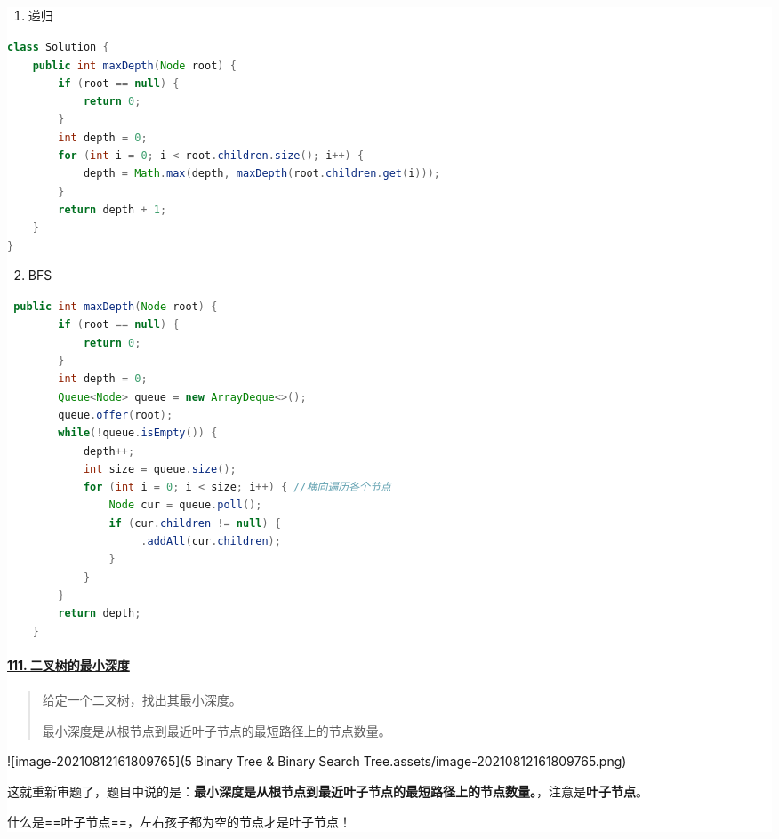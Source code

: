 1. 递归

```java
class Solution {
    public int maxDepth(Node root) {
        if (root == null) {
            return 0;
        }
        int depth = 0;
        for (int i = 0; i < root.children.size(); i++) {
            depth = Math.max(depth, maxDepth(root.children.get(i)));
        }
        return depth + 1;
    }
}
```

2. BFS

```JAVA
 public int maxDepth(Node root) {
        if (root == null) {
            return 0;
        }
        int depth = 0;
        Queue<Node> queue = new ArrayDeque<>();
        queue.offer(root);
        while(!queue.isEmpty()) {
            depth++;
            int size = queue.size();
            for (int i = 0; i < size; i++) { //横向遍历各个节点
                Node cur = queue.poll();
                if (cur.children != null) {
                     .addAll(cur.children);
                }
            }
        }
        return depth;
    }
```

#### [111. 二叉树的最小深度](https://leetcode-cn.com/problems/minimum-depth-of-binary-tree/)

>给定一个二叉树，找出其最小深度。
>
>最小深度是从根节点到最近叶子节点的最短路径上的节点数量。

![image-20210812161809765](5 Binary Tree & Binary Search Tree.assets/image-20210812161809765.png)



这就重新审题了，题目中说的是：**最小深度是从根节点到最近叶子节点的最短路径上的节点数量。**，注意是**叶子节点**。

什么是==叶子节点==，左右孩子都为空的节点才是叶子节点！
